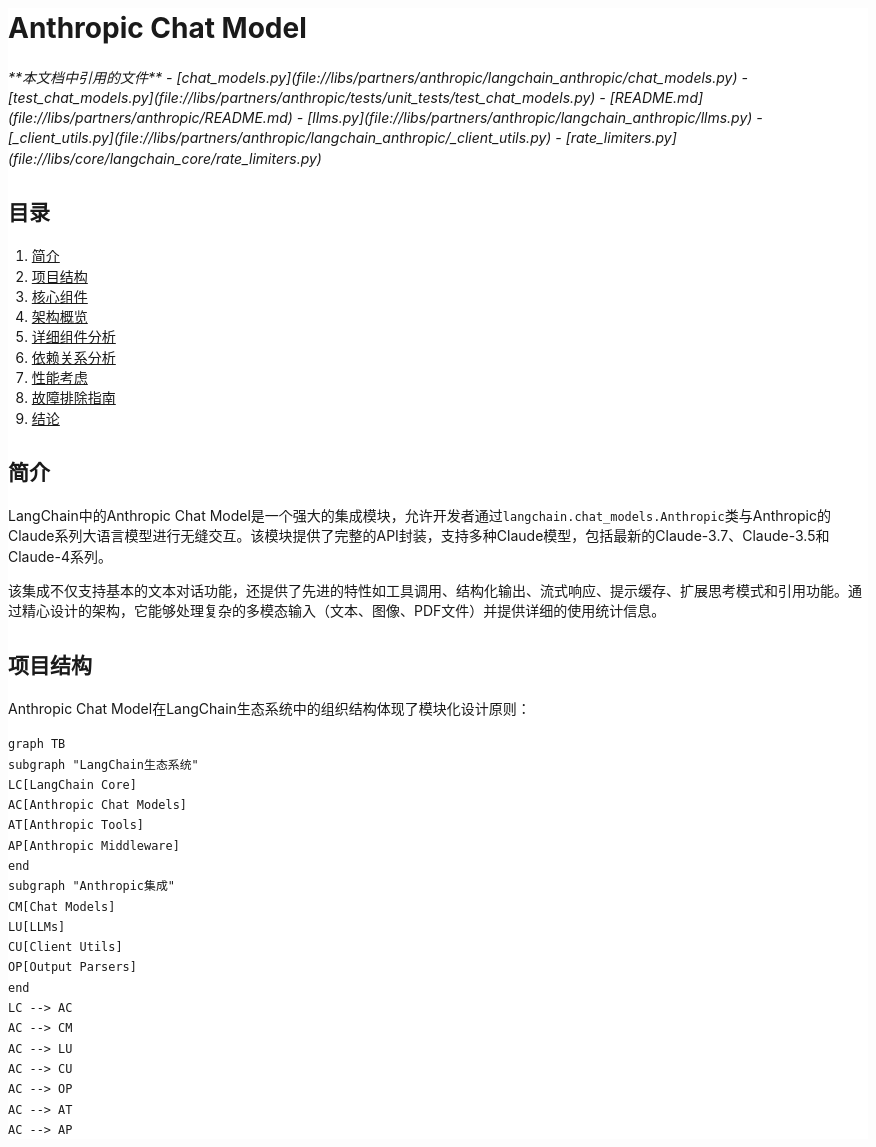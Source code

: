 # Anthropic Chat Model

<cite>
**本文档中引用的文件**
- [chat_models.py](file://libs/partners/anthropic/langchain_anthropic/chat_models.py)
- [test_chat_models.py](file://libs/partners/anthropic/tests/unit_tests/test_chat_models.py)
- [README.md](file://libs/partners/anthropic/README.md)
- [llms.py](file://libs/partners/anthropic/langchain_anthropic/llms.py)
- [_client_utils.py](file://libs/partners/anthropic/langchain_anthropic/_client_utils.py)
- [rate_limiters.py](file://libs/core/langchain_core/rate_limiters.py)
</cite>

## 目录
1. [简介](#简介)
2. [项目结构](#项目结构)
3. [核心组件](#核心组件)
4. [架构概览](#架构概览)
5. [详细组件分析](#详细组件分析)
6. [依赖关系分析](#依赖关系分析)
7. [性能考虑](#性能考虑)
8. [故障排除指南](#故障排除指南)
9. [结论](#结论)

## 简介

LangChain中的Anthropic Chat Model是一个强大的集成模块，允许开发者通过`langchain.chat_models.Anthropic`类与Anthropic的Claude系列大语言模型进行无缝交互。该模块提供了完整的API封装，支持多种Claude模型，包括最新的Claude-3.7、Claude-3.5和Claude-4系列。

该集成不仅支持基本的文本对话功能，还提供了先进的特性如工具调用、结构化输出、流式响应、提示缓存、扩展思考模式和引用功能。通过精心设计的架构，它能够处理复杂的多模态输入（文本、图像、PDF文件）并提供详细的使用统计信息。

## 项目结构

Anthropic Chat Model在LangChain生态系统中的组织结构体现了模块化设计原则：

```mermaid
graph TB
subgraph "LangChain生态系统"
LC[LangChain Core]
AC[Anthropic Chat Models]
AT[Anthropic Tools]
AP[Anthropic Middleware]
end
subgraph "Anthropic集成"
CM[Chat Models]
LU[LLMs]
CU[Client Utils]
OP[Output Parsers]
end
LC --> AC
AC --> CM
AC --> LU
AC --> CU
AC --> OP
AC --> AT
AC --> AP
```
